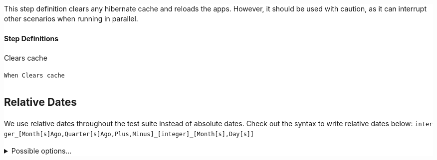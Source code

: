 This step definition clears any hibernate cache and reloads the apps. However, it should be used with caution, as it can interrupt other scenarios when running in parallel.

#### Step Definitions

Clears cache

```feature
When Clears cache
```

## Relative Dates

We use relative dates throughout the test suite instead of absolute dates.
Check out the syntax to write relative dates below:
`interger_[Month[s]Ago,Quarter[s]Ago,Plus,Minus]_[integer]_[Month[s],Day[s]]`

<details><summary>Possible options…</summary></details>

[^1]: We use relative time in our tests because aggregations in DHIS2 happen in relative time. If we fix the time in the tests, there would come a time in the future where the tests break, because it's drifted outside the window of the original test.

